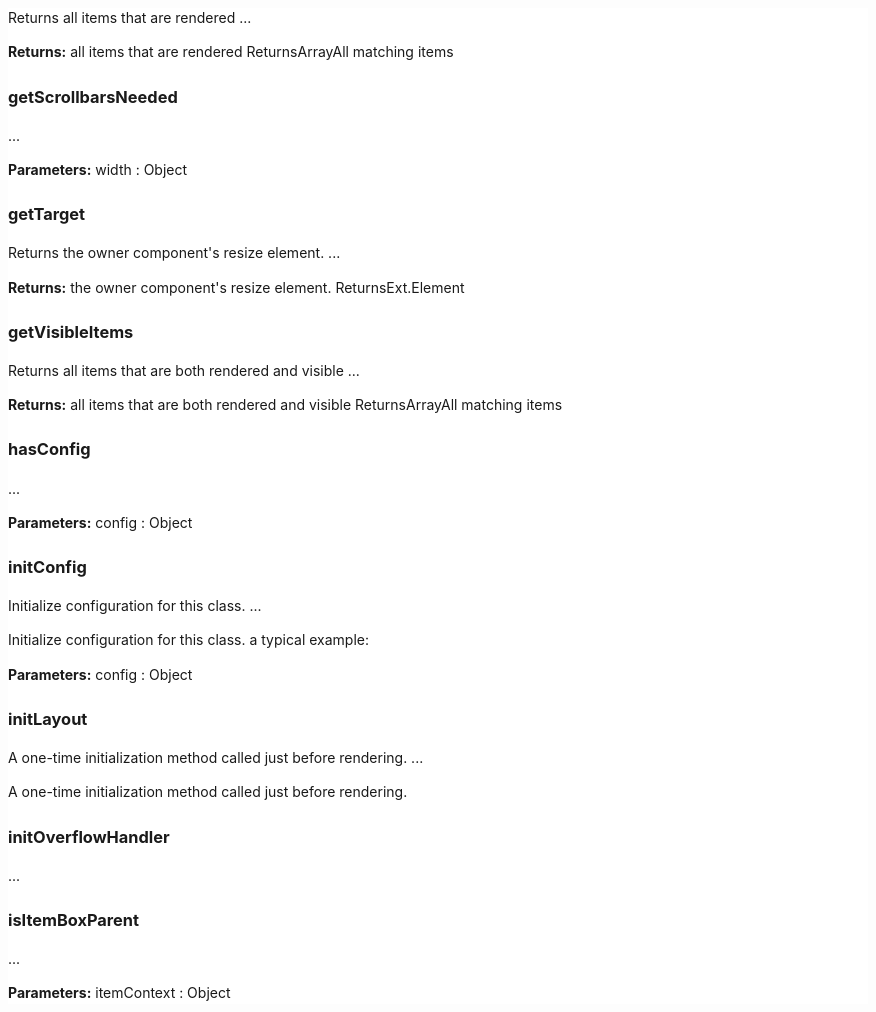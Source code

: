 Returns all items that are rendered ...

**Returns:** all items that are rendered ReturnsArrayAll matching items


### getScrollbarsNeeded

...

**Parameters:** width : Object


### getTarget

Returns the owner component's resize element. ...

**Returns:** the owner component's resize element. ReturnsExt.Element


### getVisibleItems

Returns all items that are both rendered and visible ...

**Returns:** all items that are both rendered and visible ReturnsArrayAll matching items


### hasConfig

...

**Parameters:** config : Object


### initConfig

Initialize configuration for this class. ...

Initialize configuration for this class. a typical example:

**Parameters:** config : Object


### initLayout

A one-time initialization method called just before rendering. ...

A one-time initialization method called just before rendering.


### initOverflowHandler

...


### isItemBoxParent

...

**Parameters:** itemContext : Object

